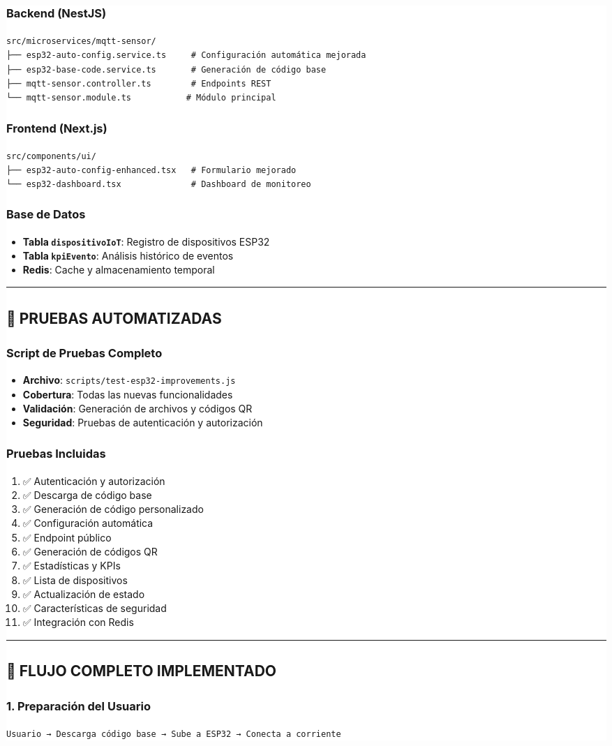 ### **Backend (NestJS)**
```
src/microservices/mqtt-sensor/
├── esp32-auto-config.service.ts     # Configuración automática mejorada
├── esp32-base-code.service.ts       # Generación de código base
├── mqtt-sensor.controller.ts        # Endpoints REST
└── mqtt-sensor.module.ts           # Módulo principal
```

### **Frontend (Next.js)**
```
src/components/ui/
├── esp32-auto-config-enhanced.tsx   # Formulario mejorado
└── esp32-dashboard.tsx              # Dashboard de monitoreo
```

### **Base de Datos**
- **Tabla `dispositivoIoT`**: Registro de dispositivos ESP32
- **Tabla `kpiEvento`**: Análisis histórico de eventos
- **Redis**: Cache y almacenamiento temporal

---

## 🧪 PRUEBAS AUTOMATIZADAS

### **Script de Pruebas Completo**
- **Archivo**: `scripts/test-esp32-improvements.js`
- **Cobertura**: Todas las nuevas funcionalidades
- **Validación**: Generación de archivos y códigos QR
- **Seguridad**: Pruebas de autenticación y autorización

### **Pruebas Incluidas**
1. ✅ Autenticación y autorización
2. ✅ Descarga de código base
3. ✅ Generación de código personalizado
4. ✅ Configuración automática
5. ✅ Endpoint público
6. ✅ Generación de códigos QR
7. ✅ Estadísticas y KPIs
8. ✅ Lista de dispositivos
9. ✅ Actualización de estado
10. ✅ Características de seguridad
11. ✅ Integración con Redis

---

## 🚀 FLUJO COMPLETO IMPLEMENTADO

### **1. Preparación del Usuario**
```
Usuario → Descarga código base → Sube a ESP32 → Conecta a corriente
```
